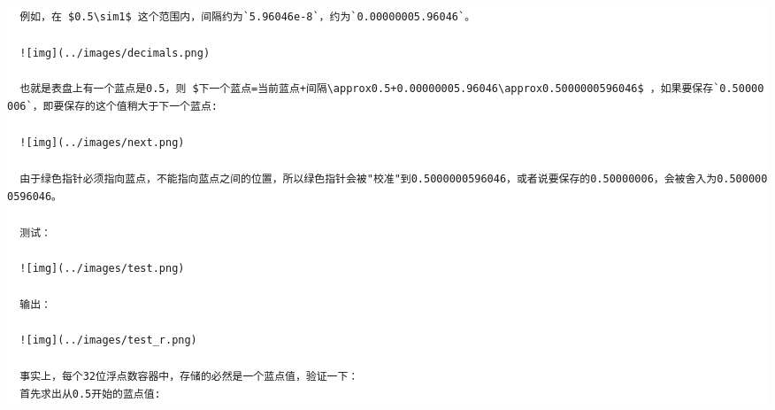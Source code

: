       例如，在 $0.5\sim1$ 这个范围内，间隔约为`5.96046e-8`，约为`0.00000005.96046`。

      ![img](../images/decimals.png)

      也就是表盘上有一个蓝点是0.5，则 $下一个蓝点=当前蓝点+间隔\approx0.5+0.00000005.96046\approx0.5000000596046$ ，如果要保存`0.50000006`，即要保存的这个值稍大于下一个蓝点:

      ![img](../images/next.png)

      由于绿色指针必须指向蓝点，不能指向蓝点之间的位置，所以绿色指针会被"校准"到0.5000000596046，或者说要保存的0.50000006，会被舍入为0.5000000596046。

      测试：

      ![img](../images/test.png)

      输出：

      ![img](../images/test_r.png)

      事实上，每个32位浮点数容器中，存储的必然是一个蓝点值，验证一下：  
      首先求出从0.5开始的蓝点值:
